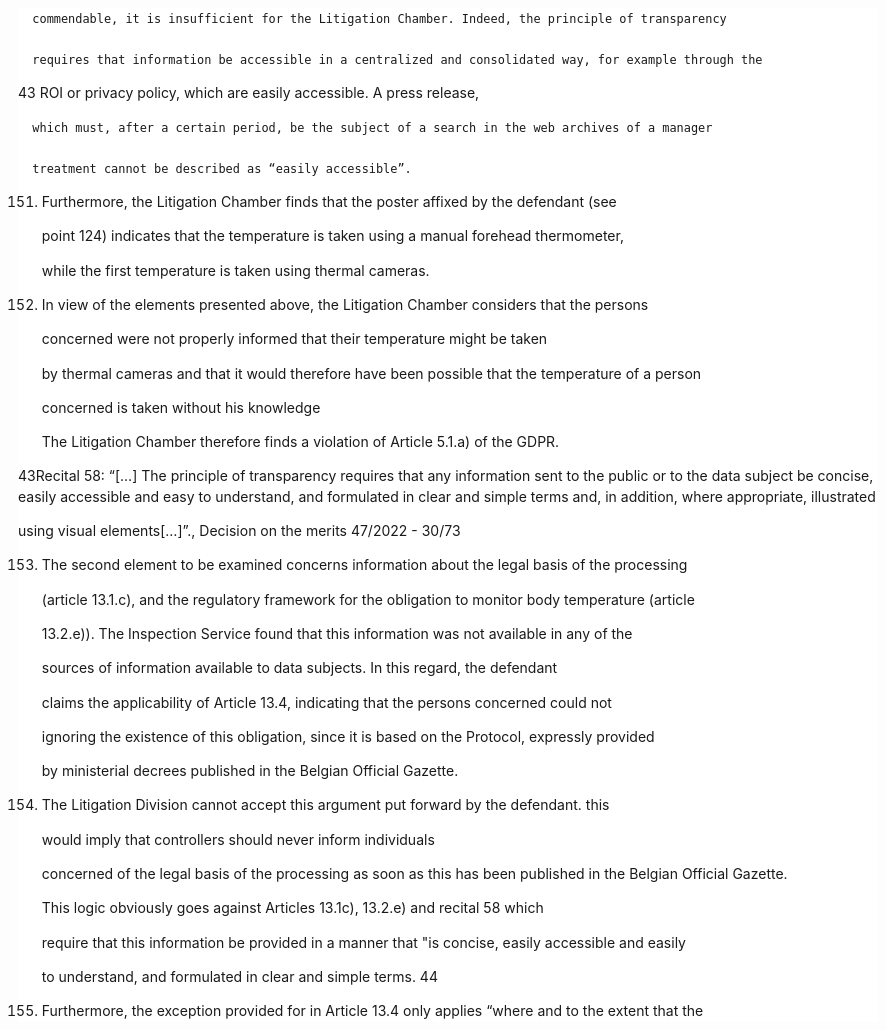      commendable, it is insufficient for the Litigation Chamber. Indeed, the principle of transparency

      requires that information be accessible in a centralized and consolidated way, for example through the
43 ROI or privacy policy, which are easily accessible. A press release,

      which must, after a certain period, be the subject of a search in the web archives of a manager

      treatment cannot be described as “easily accessible”.

151. Furthermore, the Litigation Chamber finds that the poster affixed by the defendant (see

      point 124) indicates that the temperature is taken using a manual forehead thermometer,

      while the first temperature is taken using thermal cameras.

152. In view of the elements presented above, the Litigation Chamber considers that the persons

      concerned were not properly informed that their temperature might be taken

      by thermal cameras and that it would therefore have been possible that the temperature of a person

      concerned is taken without his knowledge

        The Litigation Chamber therefore finds a violation of Article 5.1.a) of the GDPR.

43Recital 58: “\[…\] The principle of transparency requires that any information sent to the public or to the data subject be
concise, easily accessible and easy to understand, and formulated in clear and simple terms and, in addition, where appropriate, illustrated

using visual elements\[…\]”., Decision on the merits 47/2022 - 30/73

153. The second element to be examined concerns information about the legal basis of the processing

       (article 13.1.c), and the regulatory framework for the obligation to monitor body temperature (article

       13.2.e)). The Inspection Service found that this information was not available in any of the

       sources of information available to data subjects. In this regard, the defendant

       claims the applicability of Article 13.4, indicating that the persons concerned could not

       ignoring the existence of this obligation, since it is based on the Protocol, expressly provided

       by ministerial decrees published in the Belgian Official Gazette.

154. The Litigation Division cannot accept this argument put forward by the defendant. this

       would imply that controllers should never inform individuals

       concerned of the legal basis of the processing as soon as this has been published in the Belgian Official Gazette.

       This logic obviously goes against Articles 13.1c), 13.2.e) and recital 58 which

       require that this information be provided in a manner that "is concise, easily accessible and easily

       to understand, and formulated in clear and simple terms. 44

155. Furthermore, the exception provided for in Article 13.4 only applies “where and to the extent that the
